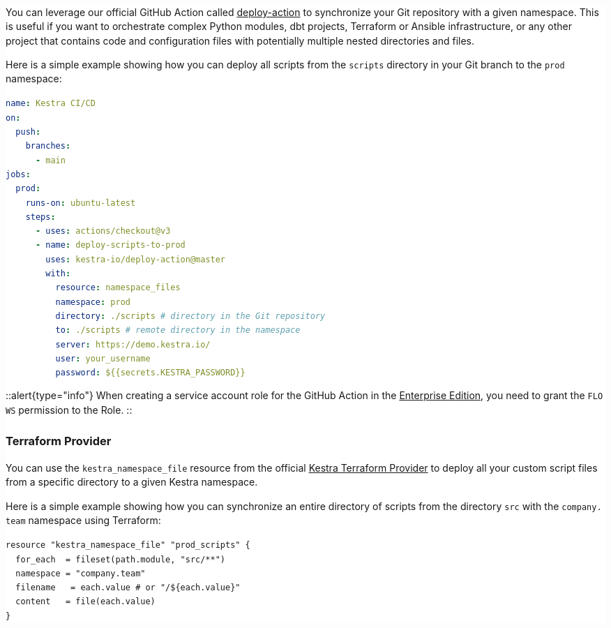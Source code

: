 You can leverage our official GitHub Action called [deploy-action](https://github.com/kestra-io/deploy-action) to synchronize your Git repository with a given namespace. This is useful if you want to orchestrate complex Python modules, dbt projects, Terraform or Ansible infrastructure, or any other project that contains code and configuration files with potentially multiple nested directories and files.

Here is a simple example showing how you can deploy all scripts from the `scripts` directory in your Git branch to the `prod` namespace:

```yaml
name: Kestra CI/CD
on:
  push:
    branches:
      - main
jobs:
  prod:
    runs-on: ubuntu-latest
    steps:
      - uses: actions/checkout@v3
      - name: deploy-scripts-to-prod
        uses: kestra-io/deploy-action@master
        with:
          resource: namespace_files
          namespace: prod
          directory: ./scripts # directory in the Git repository
          to: ./scripts # remote directory in the namespace
          server: https://demo.kestra.io/
          user: your_username
          password: ${{secrets.KESTRA_PASSWORD}}
```

::alert{type="info"}
When creating a service account role for the GitHub Action in the [Enterprise Edition](../06.enterprise/index.md), you need to grant the `FLOWS` permission to the Role.
::

### Terraform Provider

You can use the `kestra_namespace_file` resource from the official [Kestra Terraform Provider](https://registry.terraform.io/providers/kestra-io/kestra/latest/docs) to deploy all your custom script files from a specific directory to a given Kestra namespace.

Here is a simple example showing how you can synchronize an entire directory of scripts from the directory `src` with the `company.team` namespace using Terraform:

```hcl
resource "kestra_namespace_file" "prod_scripts" {
  for_each  = fileset(path.module, "src/**")
  namespace = "company.team"
  filename   = each.value # or "/${each.value}"
  content   = file(each.value)
}
```

